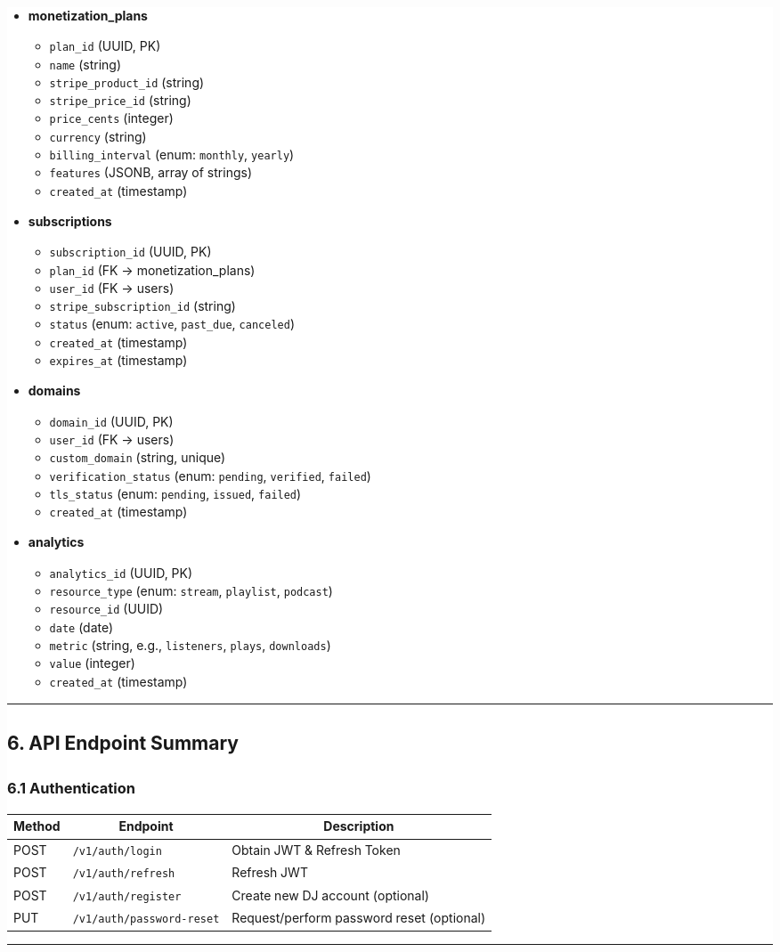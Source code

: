 * **monetization\_plans**

  * `plan_id` (UUID, PK)
  * `name` (string)
  * `stripe_product_id` (string)
  * `stripe_price_id` (string)
  * `price_cents` (integer)
  * `currency` (string)
  * `billing_interval` (enum: `monthly`, `yearly`)
  * `features` (JSONB, array of strings)
  * `created_at` (timestamp)

* **subscriptions**

  * `subscription_id` (UUID, PK)
  * `plan_id` (FK → monetization\_plans)
  * `user_id` (FK → users)
  * `stripe_subscription_id` (string)
  * `status` (enum: `active`, `past_due`, `canceled`)
  * `created_at` (timestamp)
  * `expires_at` (timestamp)

* **domains**

  * `domain_id` (UUID, PK)
  * `user_id` (FK → users)
  * `custom_domain` (string, unique)
  * `verification_status` (enum: `pending`, `verified`, `failed`)
  * `tls_status` (enum: `pending`, `issued`, `failed`)
  * `created_at` (timestamp)

* **analytics**

  * `analytics_id` (UUID, PK)
  * `resource_type` (enum: `stream`, `playlist`, `podcast`)
  * `resource_id` (UUID)
  * `date` (date)
  * `metric` (string, e.g., `listeners`, `plays`, `downloads`)
  * `value` (integer)
  * `created_at` (timestamp)

---

## 6. API Endpoint Summary

### 6.1 Authentication

| Method | Endpoint                  | Description                               |
| ------ | ------------------------- | ----------------------------------------- |
| POST   | `/v1/auth/login`          | Obtain JWT & Refresh Token                |
| POST   | `/v1/auth/refresh`        | Refresh JWT                               |
| POST   | `/v1/auth/register`       | Create new DJ account (optional)          |
| PUT    | `/v1/auth/password-reset` | Request/perform password reset (optional) |

---